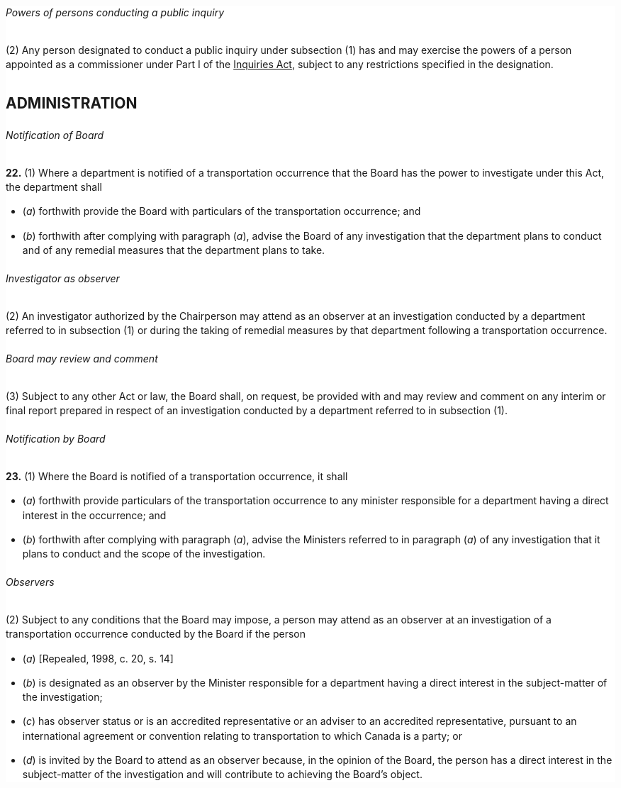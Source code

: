###### Powers of persons conducting a public inquiry

(2) Any person designated to conduct a public inquiry under subsection (1) has and may exercise the powers of a person appointed as a commissioner under Part I of the [Inquiries Act](/canada/eng/acts/I/I-11.md), subject to any restrictions specified in the designation.

## ADMINISTRATION

###### Notification of Board

**22.** (1) Where a department is notified of a transportation occurrence that the Board has the power to investigate under this Act, the department shall

  * (_a_) forthwith provide the Board with particulars of the transportation occurrence; and

  * (_b_) forthwith after complying with paragraph (_a_), advise the Board of any investigation that the department plans to conduct and of any remedial measures that the department plans to take.

###### Investigator as observer

(2) An investigator authorized by the Chairperson may attend as an observer at an investigation conducted by a department referred to in subsection (1) or during the taking of remedial measures by that department following a transportation occurrence.

###### Board may review and comment

(3) Subject to any other Act or law, the Board shall, on request, be provided with and may review and comment on any interim or final report prepared in respect of an investigation conducted by a department referred to in subsection (1).

###### Notification by Board

**23.** (1) Where the Board is notified of a transportation occurrence, it shall

  * (_a_) forthwith provide particulars of the transportation occurrence to any minister responsible for a department having a direct interest in the occurrence; and

  * (_b_) forthwith after complying with paragraph (_a_), advise the Ministers referred to in paragraph (_a_) of any investigation that it plans to conduct and the scope of the investigation.

###### Observers

(2) Subject to any conditions that the Board may impose, a person may attend as an observer at an investigation of a transportation occurrence conducted by the Board if the person

  * (_a_) [Repealed, 1998, c. 20, s. 14]

  * (_b_) is designated as an observer by the Minister responsible for a department having a direct interest in the subject-matter of the investigation;

  * (_c_) has observer status or is an accredited representative or an adviser to an accredited representative, pursuant to an international agreement or convention relating to transportation to which Canada is a party; or

  * (_d_) is invited by the Board to attend as an observer because, in the opinion of the Board, the person has a direct interest in the subject-matter of the investigation and will contribute to achieving the Board’s object.
